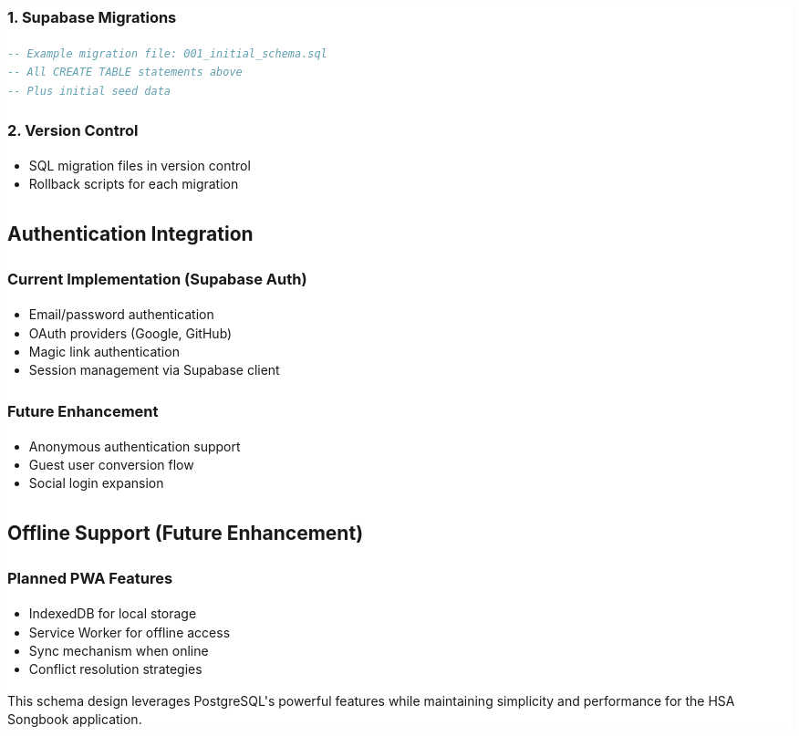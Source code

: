 ### 1. Supabase Migrations
```sql
-- Example migration file: 001_initial_schema.sql
-- All CREATE TABLE statements above
-- Plus initial seed data
```

### 2. Version Control
- SQL migration files in version control
- Rollback scripts for each migration

## Authentication Integration

### Current Implementation (Supabase Auth)
- Email/password authentication
- OAuth providers (Google, GitHub)
- Magic link authentication
- Session management via Supabase client

### Future Enhancement
- Anonymous authentication support
- Guest user conversion flow
- Social login expansion

## Offline Support (Future Enhancement)

### Planned PWA Features
- IndexedDB for local storage
- Service Worker for offline access
- Sync mechanism when online
- Conflict resolution strategies

This schema design leverages PostgreSQL's powerful features while maintaining simplicity and performance for the HSA Songbook application.